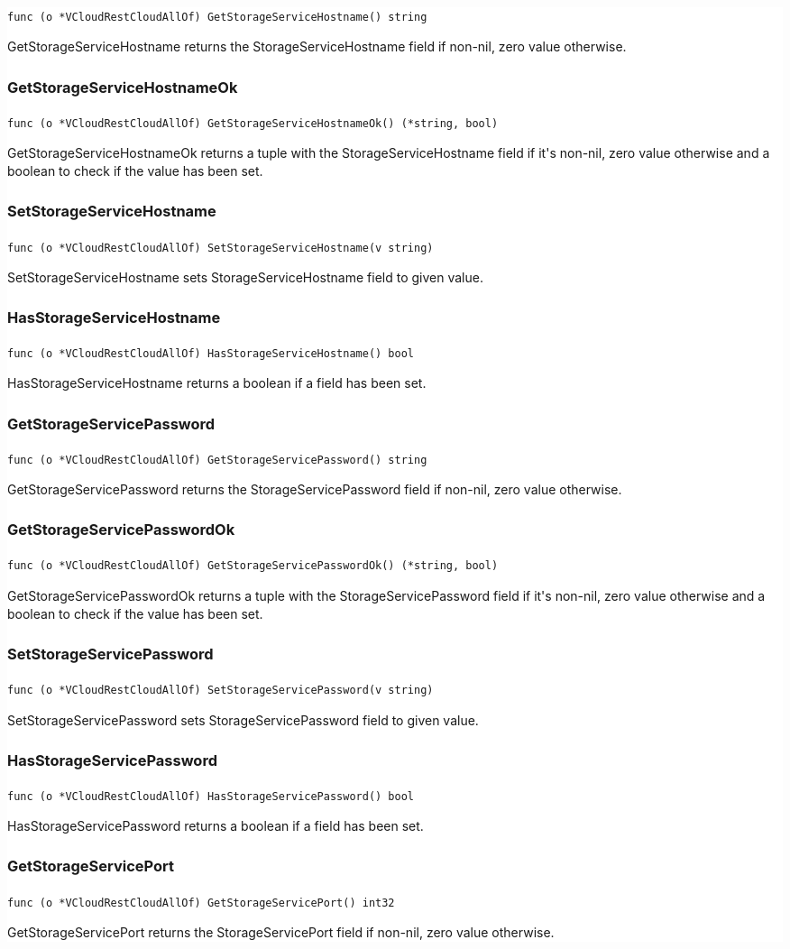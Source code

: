 `func (o *VCloudRestCloudAllOf) GetStorageServiceHostname() string`

GetStorageServiceHostname returns the StorageServiceHostname field if non-nil, zero value otherwise.

### GetStorageServiceHostnameOk

`func (o *VCloudRestCloudAllOf) GetStorageServiceHostnameOk() (*string, bool)`

GetStorageServiceHostnameOk returns a tuple with the StorageServiceHostname field if it's non-nil, zero value otherwise
and a boolean to check if the value has been set.

### SetStorageServiceHostname

`func (o *VCloudRestCloudAllOf) SetStorageServiceHostname(v string)`

SetStorageServiceHostname sets StorageServiceHostname field to given value.

### HasStorageServiceHostname

`func (o *VCloudRestCloudAllOf) HasStorageServiceHostname() bool`

HasStorageServiceHostname returns a boolean if a field has been set.

### GetStorageServicePassword

`func (o *VCloudRestCloudAllOf) GetStorageServicePassword() string`

GetStorageServicePassword returns the StorageServicePassword field if non-nil, zero value otherwise.

### GetStorageServicePasswordOk

`func (o *VCloudRestCloudAllOf) GetStorageServicePasswordOk() (*string, bool)`

GetStorageServicePasswordOk returns a tuple with the StorageServicePassword field if it's non-nil, zero value otherwise
and a boolean to check if the value has been set.

### SetStorageServicePassword

`func (o *VCloudRestCloudAllOf) SetStorageServicePassword(v string)`

SetStorageServicePassword sets StorageServicePassword field to given value.

### HasStorageServicePassword

`func (o *VCloudRestCloudAllOf) HasStorageServicePassword() bool`

HasStorageServicePassword returns a boolean if a field has been set.

### GetStorageServicePort

`func (o *VCloudRestCloudAllOf) GetStorageServicePort() int32`

GetStorageServicePort returns the StorageServicePort field if non-nil, zero value otherwise.
